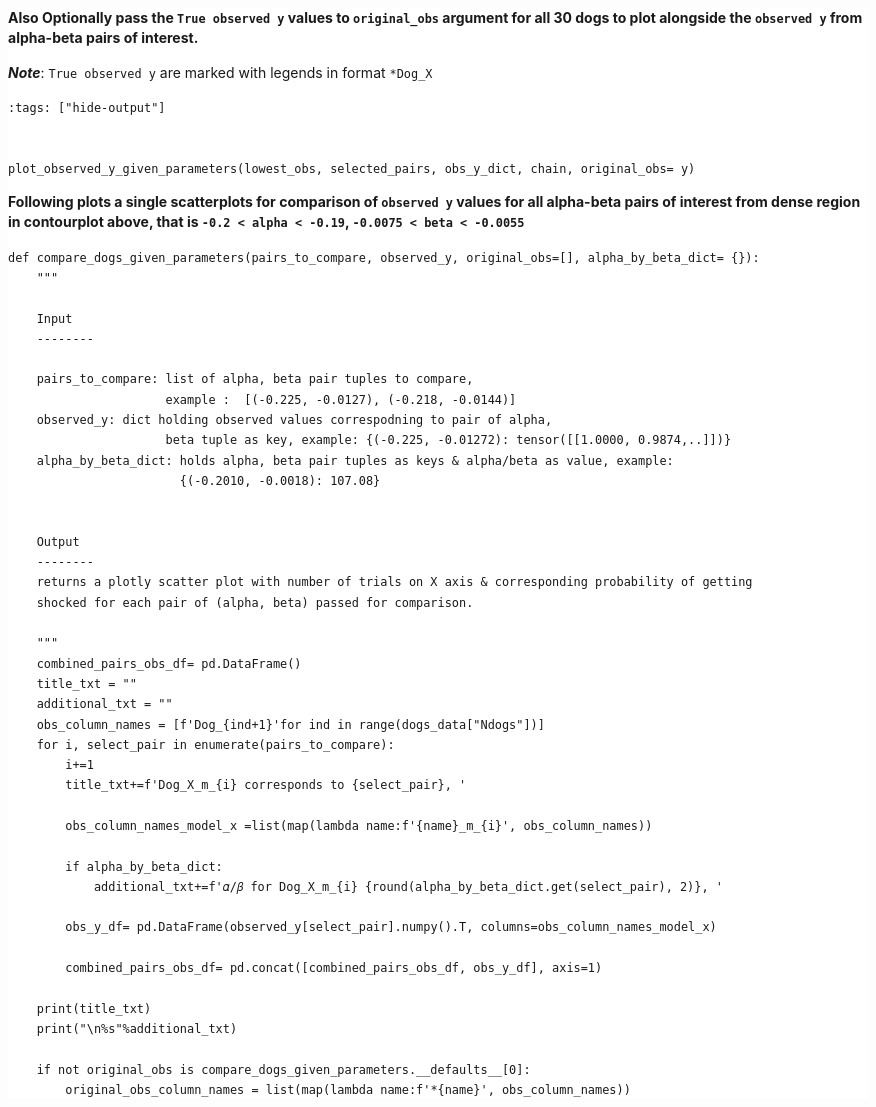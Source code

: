 **Also Optionally pass the `True observed y` values to `original_obs` argument for all 30 dogs to plot alongside the `observed y` from alpha-beta pairs of interest.**

**_Note_**: `True observed y` are marked with legends in format `*Dog_X`

```{caution} Following is an interactive plot, can be visualised Only in Binder.
```
```{code-cell} ipython3
:tags: ["hide-output"]


plot_observed_y_given_parameters(lowest_obs, selected_pairs, obs_y_dict, chain, original_obs= y)
```

**Following plots a single scatterplots for comparison of `observed y` values for all alpha-beta pairs of interest from dense region in contourplot above, that is `-0.2 < alpha < -0.19`, `-0.0075 < beta < -0.0055`**

```{code-cell} ipython3
def compare_dogs_given_parameters(pairs_to_compare, observed_y, original_obs=[], alpha_by_beta_dict= {}):
    """
    
    Input
    --------
    
    pairs_to_compare: list of alpha, beta pair tuples to compare, 
                      example :  [(-0.225, -0.0127), (-0.218, -0.0144)]
    observed_y: dict holding observed values correspodning to pair of alpha,
                      beta tuple as key, example: {(-0.225, -0.01272): tensor([[1.0000, 0.9874,..]])} 
    alpha_by_beta_dict: holds alpha, beta pair tuples as keys & alpha/beta as value, example:
                        {(-0.2010, -0.0018): 107.08}
    
    
    Output
    --------
    returns a plotly scatter plot with number of trials on X axis & corresponding probability of getting
    shocked for each pair of (alpha, beta) passed for comparison.
    
    """
    combined_pairs_obs_df= pd.DataFrame()
    title_txt = ""
    additional_txt = ""
    obs_column_names = [f'Dog_{ind+1}'for ind in range(dogs_data["Ndogs"])]
    for i, select_pair in enumerate(pairs_to_compare):
        i+=1
        title_txt+=f'Dog_X_m_{i} corresponds to {select_pair}, '

        obs_column_names_model_x =list(map(lambda name:f'{name}_m_{i}', obs_column_names))

        if alpha_by_beta_dict:
            additional_txt+=f'𝛼/𝛽 for Dog_X_m_{i} {round(alpha_by_beta_dict.get(select_pair), 2)}, '
        
        obs_y_df= pd.DataFrame(observed_y[select_pair].numpy().T, columns=obs_column_names_model_x)

        combined_pairs_obs_df= pd.concat([combined_pairs_obs_df, obs_y_df], axis=1)

    print(title_txt)
    print("\n%s"%additional_txt)

    if not original_obs is compare_dogs_given_parameters.__defaults__[0]:
        original_obs_column_names = list(map(lambda name:f'*{name}', obs_column_names))

```